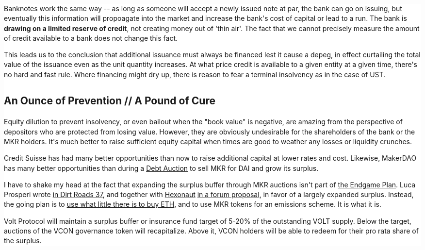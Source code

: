 Banknotes work the same way -- as long as someone will accept a newly issued note at par, the bank can go on issuing, but eventually this information will propoagate into the market and increase the bank's cost of capital or lead to a run. The bank is **drawing on a limited reserve of credit**, not creating money out of 'thin air'. The fact that we cannot precisely measure the amount of credit available to a bank does not change this fact.

This leads us to the conclusion that additional issuance must always be financed lest it cause a depeg, in effect curtailing the total value of the issuance even as the unit quantity increases. At what price credit is available to a given entity at a given time, there's no hard and fast rule. Where financing might dry up, there is reason to fear a terminal insolvency as in the case of UST.

## An Ounce of Prevention // A Pound of Cure

Equity dilution to prevent insolvency, or even bailout when the "book value" is negative, are amazing from the perspective of depositors who are protected from losing value. However, they are obviously undesirable for the shareholders of the bank or the MKR holders. It's much better to raise sufficient equity capital when times are good to weather any losses or liquidity crunches.

Credit Suisse has had many better opportunities than now to raise additional capital at lower rates and cost. Likewise, MakerDAO has many better opportunities than during a [Debt Auction](https://docs.makerdao.com/keepers/the-auctions-of-the-maker-protocol) to sell MKR for DAI and grow its surplus.

I have to shake my head at the fact that expanding the surplus buffer through MKR auctions isn't part of [the Endgame Plan](lettertomaker.md).  Luca Prosperi wrote [in Dirt Roads 37](https://dirtroads.substack.com/p/-37-capital-structures-for-stablecoin?r=k87cd&s=w&utm_campaign=post&utm_medium=web), and together with [Hexonaut](https://twitter.com/hexonaut) [in a forum proposal](https://forum.makerdao.com/t/aggressive-growth-strategy/13958/1), in favor of a largely expanded surplus. Instead, the going plan is to [use what little there is to buy ETH](https://forum.makerdao.com/t/mip84-activate-protocol-owned-vault-emulation/17713/71), and to use MKR tokens for an emissions scheme. It is what it is.

Volt Protocol will maintain a surplus buffer or insurance fund target of 5-20% of the outstanding VOLT supply. Below the target, auctions of the VCON governance token will recapitalize. Above it, VCON holders will be able to redeem for their pro rata share of the surplus.

<script src="https://utteranc.es/client.js"
        repo="OneTrueKirk/onetruekirk.github.io"
        issue-term="pathname"
        label="comment"
        theme="github-light"
        crossorigin="anonymous"
        async>
</script>